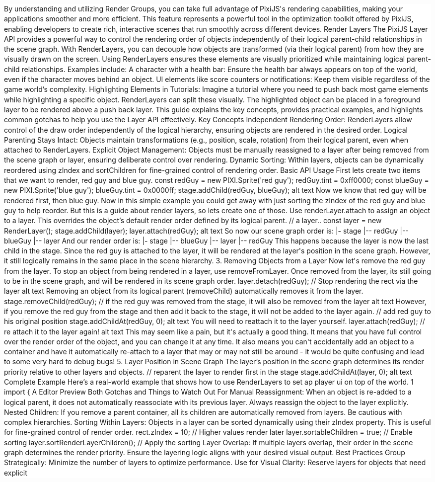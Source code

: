 By understanding and utilizing Render Groups, you can take full advantage of PixiJS's rendering capabilities, making your applications smoother and more efficient. This feature represents a powerful tool in the optimization toolkit offered by PixiJS, enabling developers to create rich, interactive scenes that run smoothly across different devices. Render Layers The PixiJS Layer API provides a powerful way to control the rendering order of objects independently of their logical parent-child relationships in the scene graph. With RenderLayers, you can decouple how objects are transformed (via their logical parent) from how they are visually drawn on the screen. Using RenderLayers ensures these elements are visually prioritized while maintaining logical parent-child relationships. Examples include: A character with a health bar: Ensure the health bar always appears on top of the world, even if the character moves behind an object. UI elements like score counters or notifications: Keep them visible regardless of the game world’s complexity. Highlighting Elements in Tutorials: Imagine a tutorial where you need to push back most game elements while highlighting a specific object. RenderLayers can split these visually. The highlighted object can be placed in a foreground layer to be rendered above a push back layer. This guide explains the key concepts, provides practical examples, and highlights common gotchas to help you use the Layer API effectively. Key Concepts Independent Rendering Order: RenderLayers allow control of the draw order independently of the logical hierarchy, ensuring objects are rendered in the desired order. Logical Parenting Stays Intact: Objects maintain transformations (e.g., position, scale, rotation) from their logical parent, even when attached to RenderLayers. Explicit Object Management: Objects must be manually reassigned to a layer after being removed from the scene graph or layer, ensuring deliberate control over rendering. Dynamic Sorting: Within layers, objects can be dynamically reordered using zIndex and sortChildren for fine-grained control of rendering order. Basic API Usage First lets create two items that we want to render, red guy and blue guy. const redGuy = new PIXI.Sprite('red guy'); redGuy.tint = 0xff0000; const blueGuy = new PIXI.Sprite('blue guy'); blueGuy.tint = 0x0000ff; stage.addChild(redGuy, blueGuy); alt text Now we know that red guy will be rendered first, then blue guy. Now in this simple example you could get away with just sorting the zIndex of the red guy and blue guy to help reorder. But this is a guide about render layers, so lets create one of those. Use renderLayer.attach to assign an object to a layer. This overrides the object’s default render order defined by its logical parent. // a layer.. const layer = new RenderLayer(); stage.addChild(layer); layer.attach(redGuy); alt text So now our scene graph order is: |- stage |-- redGuy |-- blueGuy |-- layer And our render order is: |- stage |-- blueGuy |-- layer |-- redGuy This happens because the layer is now the last child in the stage. Since the red guy is attached to the layer, it will be rendered at the layer's position in the scene graph. However, it still logically remains in the same place in the scene hierarchy. 3. Removing Objects from a Layer Now let's remove the red guy from the layer. To stop an object from being rendered in a layer, use removeFromLayer. Once removed from the layer, its still going to be in the scene graph, and will be rendered in its scene graph order. layer.detach(redGuy); //  Stop rendering the rect via the layer alt text Removing an object from its logical parent (removeChild) automatically removes it from the layer. stage.removeChild(redGuy); // if the red guy was removed from the stage, it will also be removed from the layer alt text However, if you remove the red guy from the stage and then add it back to the stage, it will not be added to the layer again. // add red guy to his original position stage.addChildAt(redGuy, 0); alt text You will need to reattach it to the layer yourself. layer.attach(redGuy); // re attach it to the layer again! alt text This may seem like a pain, but it's actually a good thing. It means that you have full control over the render order of the object, and you can change it at any time. It also means you can't accidentally add an object to a container and have it automatically re-attach to a layer that may or may not still be around - it would be quite confusing and lead to some very hard to debug bugs! 5. Layer Position in Scene Graph The layer’s position in the scene graph determines its render priority relative to other layers and objects. // reparent the layer to render first in the stage stage.addChildAt(layer, 0); alt text Complete Example Here’s a real-world example that shows how to use RenderLayers to set ap player ui on top of the world. 1 import { A Editor Preview Both Gotchas and Things to Watch Out For Manual Reassignment: When an object is re-added to a logical parent, it does not automatically reassociate with its previous layer. Always reassign the object to the layer explicitly. Nested Children: If you remove a parent container, all its children are automatically removed from layers. Be cautious with complex hierarchies. Sorting Within Layers: Objects in a layer can be sorted dynamically using their zIndex property. This is useful for fine-grained control of render order. rect.zIndex = 10; // Higher values render later layer.sortableChildren = true; // Enable sorting layer.sortRenderLayerChildren(); // Apply the sorting Layer Overlap: If multiple layers overlap, their order in the scene graph determines the render priority. Ensure the layering logic aligns with your desired visual output. Best Practices Group Strategically: Minimize the number of layers to optimize performance. Use for Visual Clarity: Reserve layers for objects that need explicit